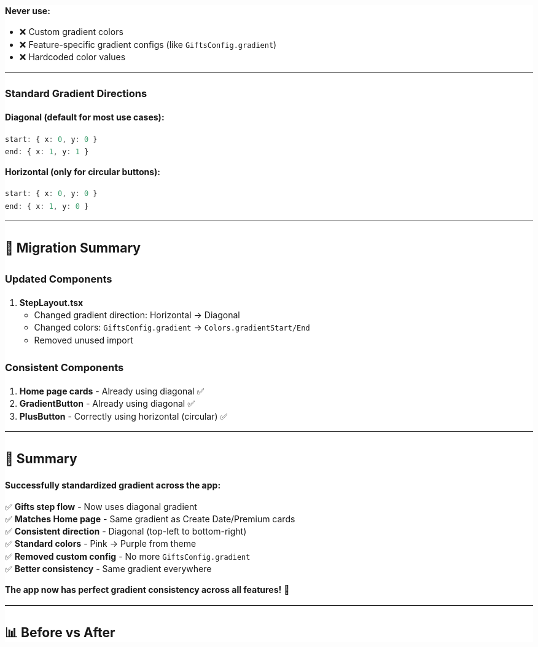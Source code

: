 **Never use:**
- ❌ Custom gradient colors
- ❌ Feature-specific gradient configs (like `GiftsConfig.gradient`)
- ❌ Hardcoded color values

---

### **Standard Gradient Directions**

**Diagonal (default for most use cases):**
```typescript
start: { x: 0, y: 0 }
end: { x: 1, y: 1 }
```

**Horizontal (only for circular buttons):**
```typescript
start: { x: 0, y: 0 }
end: { x: 1, y: 0 }
```

---

## 📝 Migration Summary

### **Updated Components**
1. **StepLayout.tsx**
   - Changed gradient direction: Horizontal → Diagonal
   - Changed colors: `GiftsConfig.gradient` → `Colors.gradientStart/End`
   - Removed unused import

### **Consistent Components**
1. **Home page cards** - Already using diagonal ✅
2. **GradientButton** - Already using diagonal ✅
3. **PlusButton** - Correctly using horizontal (circular) ✅

---

## 🎊 Summary

**Successfully standardized gradient across the app:**

✅ **Gifts step flow** - Now uses diagonal gradient  
✅ **Matches Home page** - Same gradient as Create Date/Premium cards  
✅ **Consistent direction** - Diagonal (top-left to bottom-right)  
✅ **Standard colors** - Pink → Purple from theme  
✅ **Removed custom config** - No more `GiftsConfig.gradient`  
✅ **Better consistency** - Same gradient everywhere  

**The app now has perfect gradient consistency across all features!** 🎉

---

## 📊 Before vs After
